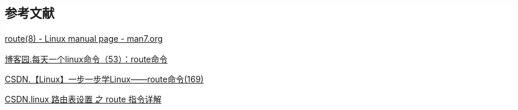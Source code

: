 ## 参考文献
[route(8)  - Linux manual page - man7.org](http://www.man7.org/linux/man-pages/man8/route.8.html)

[博客园.每天一个linux命令（53）：route命令](https://www.cnblogs.com/peida/archive/2013/03/05/2943698.html)

[CSDN.【Linux】一步一步学Linux——route命令(169)](https://blog.csdn.net/dengjin20104042056/article/details/100008525)

[CSDN.linux 路由表设置 之 route 指令详解](https://blog.csdn.net/chenlycly/article/details/52141854)

<Vssue title="route" />